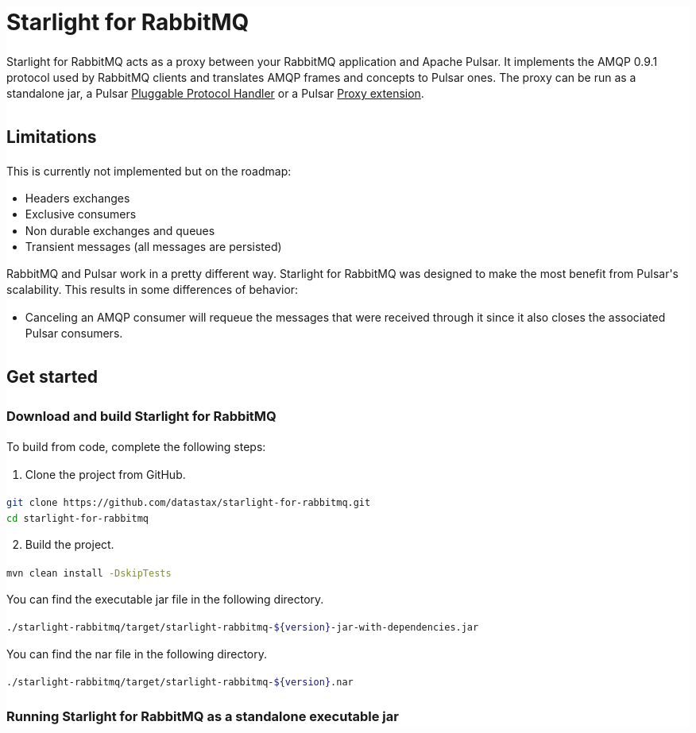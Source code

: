 # Starlight for RabbitMQ

Starlight for RabbitMQ acts as a proxy between your RabbitMQ application and Apache Pulsar.
It implements the AMQP 0.9.1 protocol used by RabbitMQ clients and translates AMQP frames and concepts to Pulsar ones.
The proxy can be run as a standalone jar, a Pulsar
[Pluggable Protocol Handler](https://github.com/apache/pulsar/wiki/PIP-41%3A-Pluggable-Protocol-Handler) 
 or a Pulsar [Proxy extension](https://github.com/apache/pulsar/wiki/PIP-99%3A-Pulsar-Proxy-Extensions).

## Limitations

This is currently not implemented but on the roadmap:
* Headers exchanges
* Exclusive consumers
* Non durable exchanges and queues
* Transient messages (all messages are persisted)

RabbitMQ and Pulsar work in a pretty different way.
Starlight for RabbitMQ was designed to make the most benefit from Pulsar's scalability.
This results in some differences of behavior:
* Canceling an AMQP consumer will requeue the messages that were received through it since it also closes
the associated Pulsar consumers.

## Get started

### Download and build Starlight for RabbitMQ

To build from code, complete the following steps:
1. Clone the project from GitHub.

```bash
git clone https://github.com/datastax/starlight-for-rabbitmq.git
cd starlight-for-rabbitmq
```

2. Build the project.
```bash
mvn clean install -DskipTests
```

You can find the executable jar file in the following directory.
```bash
./starlight-rabbitmq/target/starlight-rabbitmq-${version}-jar-with-dependencies.jar
```
You can find the nar file in the following directory.
```bash
./starlight-rabbitmq/target/starlight-rabbitmq-${version}.nar
```

### Running Starlight for RabbitMQ as a standalone executable jar
